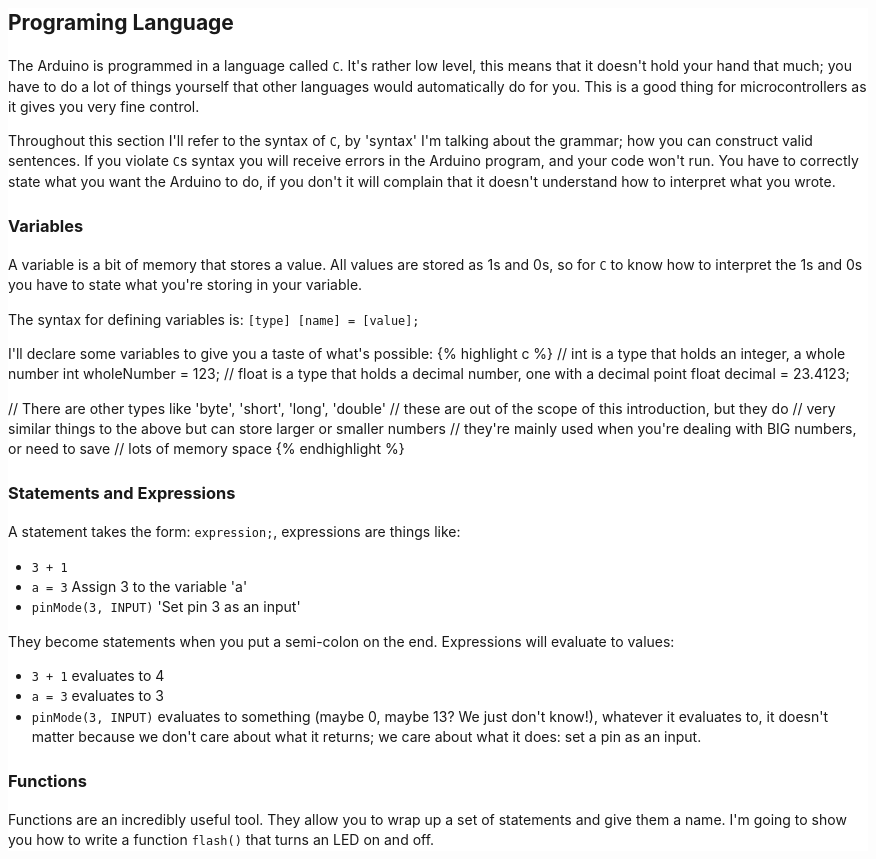 ## Programing Language
The Arduino is programmed in a language called `C`. It's rather low level, this
means that it doesn't hold your hand that much; you have to do a lot of things
yourself that other languages would automatically do for you. This is a good
thing for microcontrollers as it gives you very fine control.

Throughout this section I'll refer to the syntax of `C`, by 'syntax' I'm talking
about the grammar; how you can construct valid sentences. If you violate `C`s syntax
you will receive errors in the Arduino program, and your code won't run. You
have to correctly state what you want the Arduino to do, if you don't it will
complain that it doesn't understand how to interpret what you wrote.

### Variables
A variable is a bit of memory that stores a value. All values are stored as 1s
and 0s, so for `C` to know how to interpret the 1s and 0s you have to state what
you're storing in your variable.

The syntax for defining variables is: `[type] [name] = [value];`

I'll declare some variables to give you a taste of what's possible:
{% highlight c %}
// int is a type that holds an integer, a whole number
int wholeNumber = 123;
// float is a type that holds a decimal number, one with a decimal point
float decimal = 23.4123;

// There are other types like 'byte', 'short', 'long', 'double'
// these are out of the scope of this introduction, but they do
// very similar things to the above but can store larger or smaller numbers
// they're mainly used when you're dealing with BIG numbers, or need to save
// lots of memory space
{% endhighlight %}

### Statements and Expressions
A statement takes the form: `expression;`, expressions are things like:

* `3 + 1`
* `a = 3` Assign 3 to the variable 'a'
* `pinMode(3, INPUT)` 'Set pin 3 as an input'

They become statements when you put a semi-colon on the end. Expressions will
evaluate to values:

* `3 + 1` evaluates to 4
* `a = 3` evaluates to 3
* `pinMode(3, INPUT)` evaluates to something (maybe 0, maybe 13? We just don't
  know!), whatever it evaluates to, it doesn't matter because we don't care
  about what it returns; we care about what it does: set a pin as an input.

### Functions
Functions are an incredibly useful tool. They allow you to wrap up a set of
statements and give them a name. I'm going to show you how to write a function
`flash()` that turns an LED on and off.
